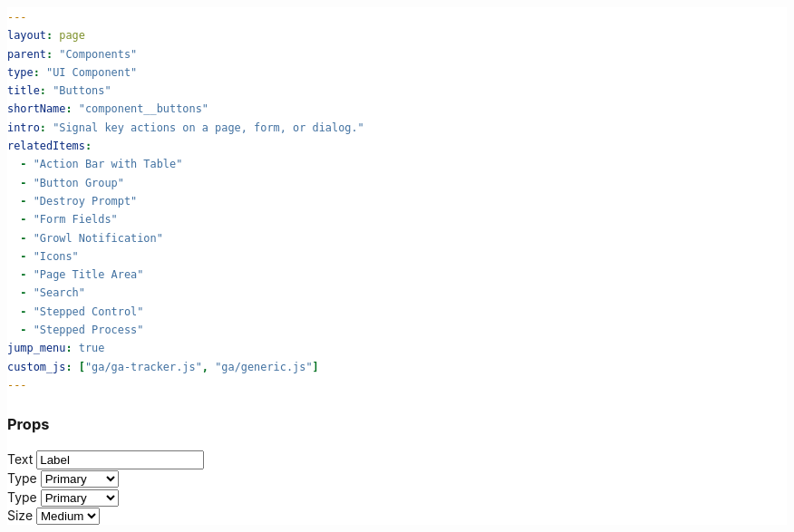```yaml
---
layout: page
parent: "Components"
type: "UI Component"
title: "Buttons"
shortName: "component__buttons"
intro: "Signal key actions on a page, form, or dialog."
relatedItems:
  - "Action Bar with Table"
  - "Button Group"
  - "Destroy Prompt"
  - "Form Fields"
  - "Growl Notification"
  - "Icons"
  - "Page Title Area"
  - "Search"
  - "Stepped Control"
  - "Stepped Process"
jump_menu: true
custom_js: ["ga/ga-tracker.js", "ga/generic.js"]
---
```


<div class="ds-combinator">
  <div class="ds-combinator__props">
    <h3 class="fsa-sr-only">Props</h3>
    <div class="fsa-field ds-combinator__item">
      <label class="fsa-field__label fsa-text--h6 ds-combinator__label" for="combinatorText">Text</label>
      <input class="fsa-input fsa-input--small fsa-field__item" id="TheItem2" id="combinatorText" name="combinatorText" value="Label" data-behavior="combinator-custom-text">
    </div>
    <div class="fsa-field ds-combinator__item">
      <label class="fsa-field__label fsa-text--h6 ds-combinator__label" for="combinatorType">Type</label>
      <select class="fsa-select fsa-select--small fsa-field__item" id="combinatorType" name="combinatorType" data-behavior="combinator-select" data-remove="fsa-btn--primary fsa-btn--secondary fsa-btn--tertiary fsa-btn--flat fsa-btn--plain">
        <option value="fsa-btn--primary" selected="selected">Primary</option>
        <option value="fsa-btn--secondary">Secondary</option>
        <option value="fsa-btn--tertiary">Tertiary</option>
        <option value="fsa-btn--flat">Flat</option>
        <option value="fsa-btn--plain">Plain</option>
      </select>
    </div>
    <div class="fsa-field ds-combinator__item">
      <label class="fsa-field__label fsa-text--h6 ds-combinator__label" for="combinatorType">Type</label>
      <select class="fsa-select fsa-select--small fsa-field__item" id="combinatorType" name="combinatorType" data-behavior="combinator-select" data-remove="fsa-btn--primary fsa-btn--secondary fsa-btn--tertiary fsa-btn--flat fsa-btn--plain">
        <option value="fsa-btn--primary" selected="selected">Primary</option>
        <option value="fsa-btn--secondary">Secondary</option>
        <option value="fsa-btn--tertiary">Tertiary</option>
        <option value="fsa-btn--flat">Flat</option>
        <option value="fsa-btn--plain">Plain</option>
      </select>
    </div>
    <div class="fsa-field ds-combinator__item">
      <label class="fsa-field__label fsa-text--h6 ds-combinator__label" for="combinatorSize">Size</label>
      <select class="fsa-select fsa-select--small fsa-field__item" id="combinatorSize" name="combinatorSize" data-behavior="combinator-select" data-remove="fsa-btn--small fsa-btn--large">
        <option value="fsa-btn--small">Small</option>
        <option value="" selected="selected">Medium</option>
        <option value="fsa-btn--large">Large</option>
      </select>